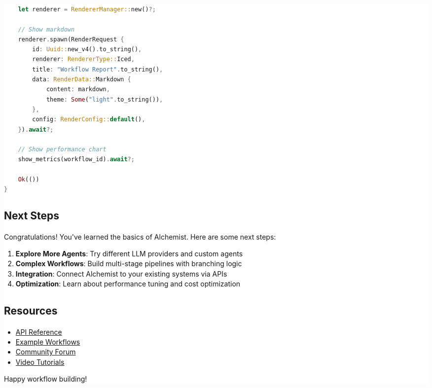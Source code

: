 ```rust
    let renderer = RendererManager::new()?;
    
    // Show markdown
    renderer.spawn(RenderRequest {
        id: Uuid::new_v4().to_string(),
        renderer: RendererType::Iced,
        title: "Workflow Report".to_string(),
        data: RenderData::Markdown {
            content: markdown,
            theme: Some("light".to_string()),
        },
        config: RenderConfig::default(),
    }).await?;
    
    // Show performance chart
    show_metrics(workflow_id).await?;
    
    Ok(())
}
```

## Next Steps

Congratulations! You've learned the basics of Alchemist. Here are some next steps:

1. **Explore More Agents**: Try different LLM providers and custom agents
2. **Complex Workflows**: Build multi-stage pipelines with branching logic
3. **Integration**: Connect Alchemist to your existing systems via APIs
4. **Optimization**: Learn about performance tuning and cost optimization

## Resources

- [API Reference](API_REFERENCE.md)
- [Example Workflows](https://github.com/alchemist/examples)
- [Community Forum](https://forum.alchemist.ai)
- [Video Tutorials](https://youtube.com/alchemist)

Happy workflow building!